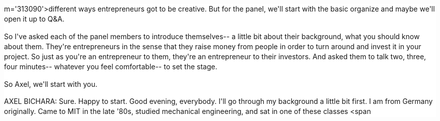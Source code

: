   m='313090'>different</span> <span m='313350'>ways</span> <span
  m='313790'>entrepreneurs</span> <span m='314290'>got to be</span> <span
  m='314640'>creative.</span> <span m='316950'>But</span> <span
  m='317180'>for</span> <span m='317280'>the</span> <span
  m='317400'>panel,</span> <span m='317790'>we'll</span> <span
  m='317960'>start</span> <span m='318350'>with</span> <span
  m='318900'>the</span> <span m='318990'>basic</span> <span
  m='319360'>organize</span> <span m='319830'>and</span> <span
  m='320060'>maybe</span> <span m='320260'>we'll open</span> <span
  m='320450'>it</span> <span m='320520'>up</span> <span m='320690'>to</span>
  <span m='320910'>Q&amp;A.</span> </p><p><span m='321470'>So</span> <span
  m='321680'>I've</span> <span m='321840'>asked</span> <span
  m='322760'>each</span> <span m='322980'>of</span> <span m='323060'>the</span>
  <span m='323150'>panel</span> <span m='323400'>members</span> <span
  m='323780'>to</span> <span m='324010'>introduce</span> <span
  m='324400'>themselves--</span> <span m='324910'>a</span> <span
  m='324960'>little</span> <span m='325120'>bit</span> <span
  m='325260'>about</span> <span m='325520'>their</span> <span
  m='325650'>background,</span> <span m='326250'>what</span> <span
  m='326420'>you</span> <span m='326560'>should</span> <span
  m='326770'>know</span> <span m='326940'>about</span> <span
  m='327260'>them.</span> <span m='328860'>They're</span> <span
  m='329090'>entrepreneurs</span> <span m='329920'>in</span> <span
  m='330030'>the</span> <span m='330110'>sense</span> <span
  m='330490'>that</span> <span m='330640'>they</span> <span
  m='330840'>raise</span> <span m='331140'>money</span> <span
  m='331430'>from</span> <span m='331600'>people</span> <span
  m='332740'>in</span> <span m='332890'>order</span> <span m='333110'>to</span>
  <span m='333230'>turn</span> <span m='333410'>around</span> <span
  m='333690'>and</span> <span m='333800'>invest</span> <span
  m='334760'>it</span> <span m='335240'>in</span> <span m='335390'>your</span>
  <span m='335550'>project.</span> <span m='336120'>So</span> <span
  m='337390'>just as</span> <span m='337670'>you're</span> <span
  m='337820'>an</span> <span m='338150'>entrepreneur</span> <span m='338360'>to
  them,</span> <span m='338690'>they're</span> <span m='338840'>an</span> <span
  m='338930'>entrepreneur</span> <span m='339410'>to</span> <span
  m='339530'>their</span> <span m='339720'>investors.</span> <span
  m='340460'>And</span> <span m='341100'>asked</span> <span m='341350'>them
  to</span> <span m='341550'>talk</span> <span m='341820'>two,</span> <span
  m='342020'>three,</span> <span m='342430'>four</span> <span
  m='342550'>minutes--</span> <span m='342840'>whatever</span> <span
  m='343150'>you</span> <span m='343240'>feel</span> <span
  m='343400'>comfortable--</span> <span m='344590'>to</span> <span
  m='344790'>set</span> <span m='345040'>the</span> <span
  m='345110'>stage.</span> </p><p><span m='345860'>So</span> <span
  m='346370'>Axel,</span> <span m='346730'>we'll</span> <span
  m='347150'>start</span> <span m='347400'>with</span> <span
  m='347490'>you.</span> </p><p><span m='348045'>AXEL BICHARA:</span> <span
  m='348400'>Sure.</span> <span m='348600'>Happy to</span> <span
  m='349270'>start.</span> <span m='350110'>Good</span> <span
  m='350180'>evening,</span> <span m='350410'>everybody.</span> <span
  m='352230'>I'll</span> <span m='352950'>go</span> <span
  m='353200'>through</span> <span m='353460'>my</span> <span
  m='353690'>background</span> <span m='353950'>a</span> <span
  m='354210'>little</span> <span m='354500'>bit</span> <span
  m='354670'>first.</span> <span m='355220'>I</span> <span m='355550'>am</span>
  <span m='356030'>from</span> <span m='356240'>Germany</span> <span
  m='356530'>originally.</span> <span m='357180'>Came</span> <span
  m='357650'>to</span> <span m='357800'>MIT</span> <span m='358330'>in</span>
  <span m='358500'>the</span> <span m='358710'>late</span> <span
  m='359020'>'80s,</span> <span m='359440'>studied</span> <span
  m='359810'>mechanical</span> <span m='360300'>engineering,</span> <span
  m='361610'>and</span> <span m='362030'>sat</span> <span m='362220'>in one
  of</span> <span m='362470'>these</span> <span m='362740'>classes</span> <span